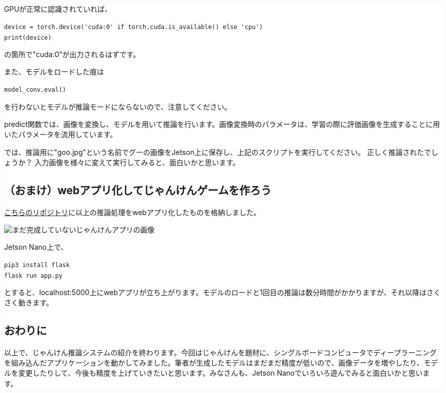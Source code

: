 GPUが正常に認識されていれば、

```
device = torch.device('cuda:0' if torch.cuda.is_available() else 'cpu')
print(device)
```
の箇所で"cuda:0"が出力されるはずです。

また、モデルをロードした痕は

```
model_conv.eval()
```

を行わないとモデルが推論モードにならないので、注意してください。

predict関数では、画像を変換し、モデルを用いて推論を行います。画像変換時のパラメータは、学習の際に評価画像を生成することに用いたパラメータを流用しています。

では、推論用に"goo.jpg"という名前でグーの画像をJetson上に保存し、上記のスクリプトを実行してください。
正しく推論されたでしょうか？ 入力画像を様々に変えて実行してみると、面白いかと思います。

## （おまけ）webアプリ化してじゃんけんゲームを作ろう

[こちらのリポジトリ](https://github.com/staminajiro/shoten_7/tree/master/jetson)に以上の推論処理をwebアプリ化したものを格納しました。

![まだ完成していないじゃんけんアプリの画像](./images/janken.jpeg=300x300)

Jetson Nano上で、

```
pip3 install flask
flask run app.py
```

とすると、localhost:5000上にwebアプリが立ち上がります。モデルのロードと1回目の推論は数分時間がかかりますが、それ以降はさくさく動きます。

## おわりに
以上で、じゃんけん推論システムの紹介を終わります。今回はじゃんけんを題材に、シングルボードコンピュータでディープラーニングを組み込んだアプリケーションを動かしてみました。筆者が生成したモデルはまだまだ精度が低いので、画像データを増やしたり、モデルを変更したりして、今後も精度を上げていきたいと思います。みなさんも、Jetson Nanoでいろいろ遊んでみると面白いかと思います。
